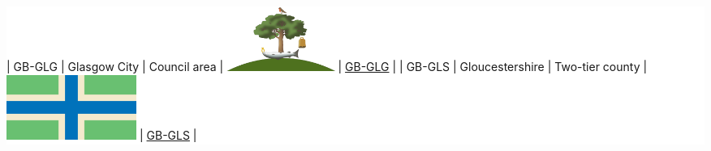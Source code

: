 | GB-GLG | Glasgow City | Council area | <img src='https://raw.githubusercontent.com/amckenna41/iso3166-flag-icons/main/iso3166-2-icons/GB/GB-GLG.svg' height='80'> | [GB-GLG](https://github.com/amckenna41/iso3166-flag-icons/blob/main/iso3166-2-icons/GB/GB-GLG.svg) |
| GB-GLS | Gloucestershire | Two-tier county | <img src='https://raw.githubusercontent.com/amckenna41/iso3166-flag-icons/main/iso3166-2-icons/GB/GB-GLS.svg' height='80'> | [GB-GLS](https://github.com/amckenna41/iso3166-flag-icons/blob/main/iso3166-2-icons/GB/GB-GLS.svg) |